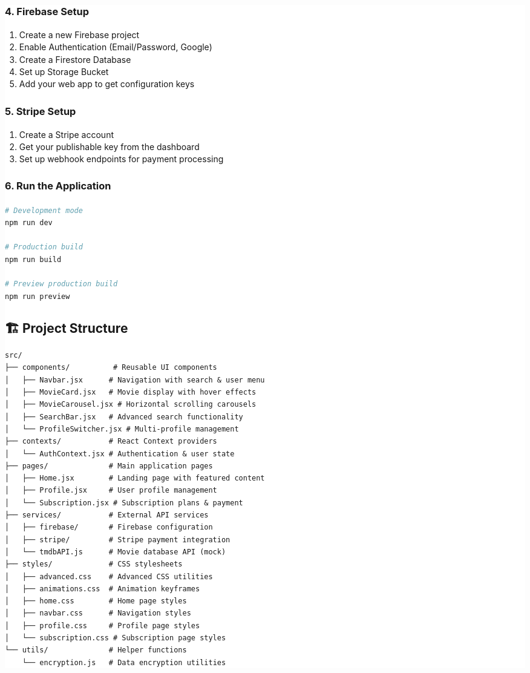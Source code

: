 ### 4. Firebase Setup
1. Create a new Firebase project
2. Enable Authentication (Email/Password, Google)
3. Create a Firestore Database
4. Set up Storage Bucket
5. Add your web app to get configuration keys

### 5. Stripe Setup
1. Create a Stripe account
2. Get your publishable key from the dashboard
3. Set up webhook endpoints for payment processing

### 6. Run the Application
```bash
# Development mode
npm run dev

# Production build
npm run build

# Preview production build
npm run preview
```

## 🏗️ Project Structure

```
src/
├── components/          # Reusable UI components
│   ├── Navbar.jsx      # Navigation with search & user menu
│   ├── MovieCard.jsx   # Movie display with hover effects
│   ├── MovieCarousel.jsx # Horizontal scrolling carousels
│   ├── SearchBar.jsx   # Advanced search functionality
│   └── ProfileSwitcher.jsx # Multi-profile management
├── contexts/           # React Context providers
│   └── AuthContext.jsx # Authentication & user state
├── pages/              # Main application pages
│   ├── Home.jsx        # Landing page with featured content
│   ├── Profile.jsx     # User profile management
│   └── Subscription.jsx # Subscription plans & payment
├── services/           # External API services
│   ├── firebase/       # Firebase configuration
│   ├── stripe/         # Stripe payment integration
│   └── tmdbAPI.js      # Movie database API (mock)
├── styles/             # CSS stylesheets
│   ├── advanced.css    # Advanced CSS utilities
│   ├── animations.css  # Animation keyframes
│   ├── home.css        # Home page styles
│   ├── navbar.css      # Navigation styles
│   ├── profile.css     # Profile page styles
│   └── subscription.css # Subscription page styles
└── utils/              # Helper functions
    └── encryption.js   # Data encryption utilities
```
